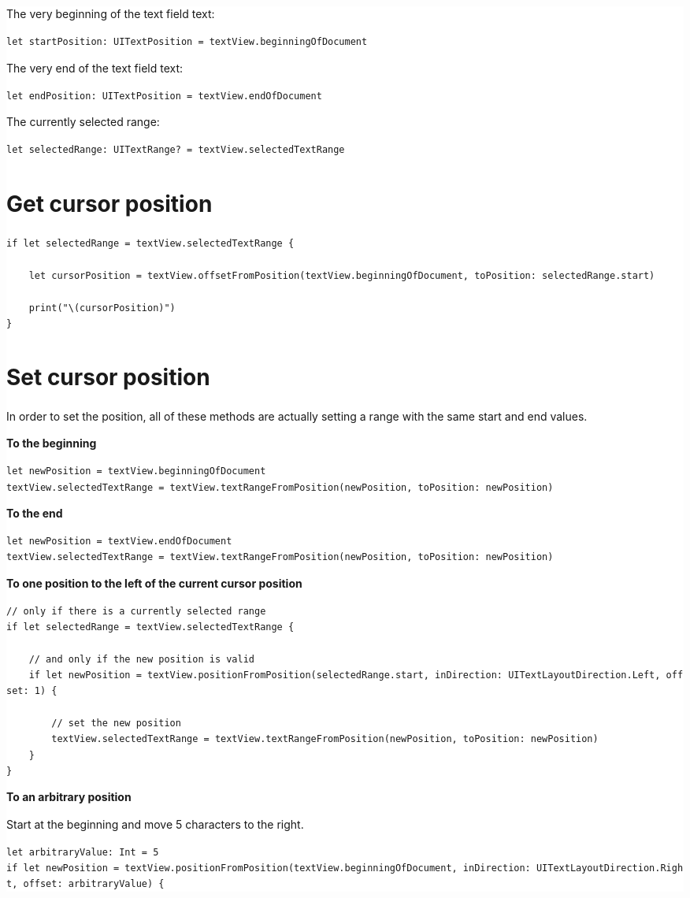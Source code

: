 The very beginning of the text field text:

    let startPosition: UITextPosition = textView.beginningOfDocument

The very end of the text field text:

    let endPosition: UITextPosition = textView.endOfDocument

The currently selected range:

    let selectedRange: UITextRange? = textView.selectedTextRange

# Get cursor position

    if let selectedRange = textView.selectedTextRange {
        
        let cursorPosition = textView.offsetFromPosition(textView.beginningOfDocument, toPosition: selectedRange.start)
        
        print("\(cursorPosition)")
    }

# Set cursor position

In order to set the position, all of these methods are actually setting a range with the same start and end values.

**To the beginning**

    let newPosition = textView.beginningOfDocument
    textView.selectedTextRange = textView.textRangeFromPosition(newPosition, toPosition: newPosition)

**To the end**

    let newPosition = textView.endOfDocument
    textView.selectedTextRange = textView.textRangeFromPosition(newPosition, toPosition: newPosition)

**To one position to the left of the current cursor position**

    // only if there is a currently selected range
    if let selectedRange = textView.selectedTextRange {
        
        // and only if the new position is valid
        if let newPosition = textView.positionFromPosition(selectedRange.start, inDirection: UITextLayoutDirection.Left, offset: 1) {
            
            // set the new position
            textView.selectedTextRange = textView.textRangeFromPosition(newPosition, toPosition: newPosition)
        }
    }

**To an arbitrary position**

Start at the beginning and move 5 characters to the right.

    let arbitraryValue: Int = 5
    if let newPosition = textView.positionFromPosition(textView.beginningOfDocument, inDirection: UITextLayoutDirection.Right, offset: arbitraryValue) {
        